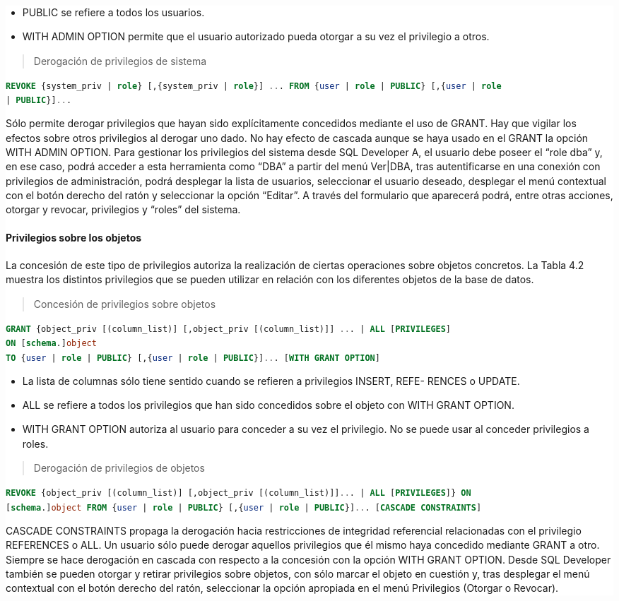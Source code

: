 + PUBLIC se refiere a todos los usuarios.

+ WITH ADMIN OPTION permite que el usuario autorizado pueda otorgar a su vez el
privilegio a otros.

> Derogación de privilegios de sistema

~~~sql
REVOKE {system_priv | role} [,{system_priv | role}] ... FROM {user | role | PUBLIC} [,{user | role
| PUBLIC}]...
~~~

Sólo permite derogar privilegios que hayan sido explícitamente concedidos mediante el
uso de GRANT.
Hay que vigilar los efectos sobre otros privilegios al derogar uno dado.
No hay efecto de cascada aunque se haya usado en el GRANT la opción WITH ADMIN
OPTION.
Para gestionar los privilegios del sistema desde SQL Developer A, el usuario debe poseer
el “role dba” y, en ese caso, podrá acceder a esta herramienta como “DBA” a partir del menú
Ver|DBA, tras autentificarse en una conexión con privilegios de administración, podrá desplegar
la lista de usuarios, seleccionar el usuario deseado, desplegar el menú contextual con el botón
derecho del ratón y seleccionar la opción “Editar”. A través del formulario que aparecerá podrá,
entre otras acciones, otorgar y revocar, privilegios y “roles” del sistema.

#### Privilegios sobre los objetos
La concesión de este tipo de privilegios autoriza la realización de ciertas operaciones sobre
objetos concretos. La Tabla 4.2 muestra los distintos privilegios que se pueden utilizar en
relación con los diferentes objetos de la base de datos.

> Concesión de privilegios sobre objetos

~~~sql
GRANT {object_priv [(column_list)] [,object_priv [(column_list)]] ... | ALL [PRIVILEGES]
ON [schema.]object
TO {user | role | PUBLIC} [,{user | role | PUBLIC}]... [WITH GRANT OPTION]
~~~
+ La lista de columnas sólo tiene sentido cuando se refieren a privilegios INSERT, REFE-
RENCES o UPDATE.

+ ALL se refiere a todos los privilegios que han sido concedidos sobre el objeto con WITH
GRANT OPTION.

+ WITH GRANT OPTION autoriza al usuario para conceder a su vez el privilegio. No se
puede usar al conceder privilegios a roles.

> Derogación de privilegios de objetos

~~~sql
REVOKE {object_priv [(column_list)] [,object_priv [(column_list)]]... | ALL [PRIVILEGES]} ON
[schema.]object FROM {user | role | PUBLIC} [,{user | role | PUBLIC}]... [CASCADE CONSTRAINTS]
~~~

CASCADE CONSTRAINTS propaga la derogación hacia restricciones de integridad
referencial relacionadas con el privilegio REFERENCES o ALL.
Un usuario sólo puede derogar aquellos privilegios que él mismo haya concedido mediante
GRANT a otro.
Siempre se hace derogación en cascada con respecto a la concesión con la opción WITH
GRANT OPTION.
Desde SQL Developer también se pueden otorgar y retirar privilegios sobre objetos, con
sólo marcar el objeto en cuestión y, tras desplegar el menú contextual con el botón derecho del
ratón, seleccionar la opción apropiada en el menú Privilegios (Otorgar o Revocar).
